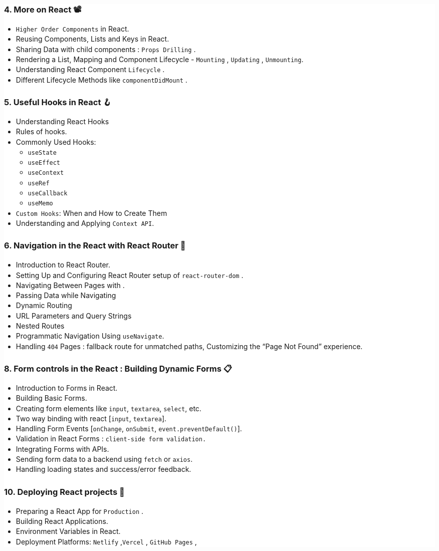 ### 4. More on React 📽️

-   `Higher Order Components` in React.
-   Reusing Components, Lists and Keys in React.
-   Sharing Data with child components : `Props Drilling` .
-   Rendering a List, Mapping and Component Lifecycle - `Mounting` , `Updating` , `Unmounting`.
-   Understanding React Component `Lifecycle` .
-   Different Lifecycle Methods like `componentDidMount` .

### 5. Useful Hooks in React 🪝

-   Understanding React Hooks
-   Rules of hooks.
-   Commonly Used Hooks:
    -   `useState`
    -   `useEffect`
    -   `useContext`
    -   `useRef`
    -   `useCallback`
    -   `useMemo`
-   `Custom Hooks`: When and How to Create Them
-   Understanding and Applying `Context API`.

### 6. Navigation in the React with React Router 🚧

-   Introduction to React Router.
-   Setting Up and Configuring React Router setup of `react-router-dom` .
-   Navigating Between Pages with  .
-   Passing Data while Navigating
-   Dynamic Routing
-   URL Parameters and Query Strings
-   Nested Routes
-   Programmatic Navigation Using `useNavigate`.
-   Handling `404` Pages : fallback route for unmatched paths, Customizing the “Page Not Found” experience.

### 8. Form controls in the React : Building Dynamic Forms 📋

-   Introduction to Forms in React.
-   Building Basic Forms.
-   Creating form elements like `input`, `textarea`, `select`, etc.
-   Two way binding with react [`input`, `textarea`].
-   Handling Form Events [`onChange`, `onSubmit`, `event.preventDefault()`].
-   Validation in React Forms : `client-side form validation.`
-   Integrating Forms with APIs.
-   Sending form data to a backend using `fetch` or `axios`.
-   Handling loading states and success/error feedback.

### 10. Deploying React projects 🚨

-   Preparing a React App for `Production` .
-   Building React Applications.
-   Environment Variables in React.
-   Deployment Platforms: `Netlify` ,`Vercel` , `GitHub Pages` ,

